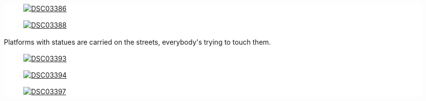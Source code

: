 <figure itemprop="associatedMedia" itemscope itemtype="http://schema.org/ImageObject">
  <a href="https://content.11route.com/posts/2015/seville-spain/16814079320_361b75981a_o.jpg" itemprop="contentUrl" data-size="1600x1110">
    <img src="/images/bg.png" data-src="https://content.11route.com/posts/2015/seville-spain/16814079320_a8ebb058ea_b.jpg" width="1024" height="710" itemprop="thumbnail" alt="DSC03386" />
  </a>
</figure>


<figure itemprop="associatedMedia" itemscope itemtype="http://schema.org/ImageObject">
  <a href="https://content.11route.com/posts/2015/seville-spain/16814079120_12cd65dec7_o.jpg" itemprop="contentUrl" data-size="1600x1064">
    <img src="/images/bg.png" data-src="https://content.11route.com/posts/2015/seville-spain/16814079120_27f9f9aa25_b.jpg" width="1024" height="681" itemprop="thumbnail" alt="DSC03388" />
  </a>
</figure>


<div class="youtube-container">
<iframe class="video" src="https://www.youtube.com/embed/xG1ziQBBn-E" frameborder="0" allowfullscreen></iframe>
</div>
Platforms with statues are carried on the streets, everybody's trying to touch them.

<figure itemprop="associatedMedia" itemscope itemtype="http://schema.org/ImageObject">
  <a href="https://content.11route.com/posts/2015/seville-spain/16814067090_434a378a68_o.jpg" itemprop="contentUrl" data-size="1600x1064">
    <img src="/images/bg.png" data-src="https://content.11route.com/posts/2015/seville-spain/16814067090_f6a4d223f2_b.jpg" width="1024" height="681" itemprop="thumbnail" alt="DSC03393" />
  </a>
</figure>

<figure itemprop="associatedMedia" itemscope itemtype="http://schema.org/ImageObject">
  <a href="https://content.11route.com/posts/2015/seville-spain/16975589166_73d930cb4c_o.jpg" itemprop="contentUrl" data-size="1600x1064">
    <img src="/images/bg.png" data-src="https://content.11route.com/posts/2015/seville-spain/16975589166_e87d13fe22_b.jpg" width="1024" height="681" itemprop="thumbnail" alt="DSC03394" />
  </a>
</figure>

<div class="youtube-container">
<iframe class="video" src="https://www.youtube.com/embed/FmRlJckaf0A" frameborder="0" allowfullscreen></iframe>
</div>

<figure itemprop="associatedMedia" itemscope itemtype="http://schema.org/ImageObject">
  <a href="https://content.11route.com/posts/2015/seville-spain/16813817738_d5fa32ace6_o.jpg" itemprop="contentUrl" data-size="1600x1106">
    <img src="/images/bg.png" data-src="https://content.11route.com/posts/2015/seville-spain/16813817738_fd933bb57f_b.jpg" width="1024" height="708" itemprop="thumbnail" alt="DSC03397" />
  </a>
</figure>

<div class="youtube-container">
<iframe class="video" src="https://www.youtube.com/embed/uZ3H5fWY4wI" frameborder="0" allowfullscreen></iframe>
</div>
